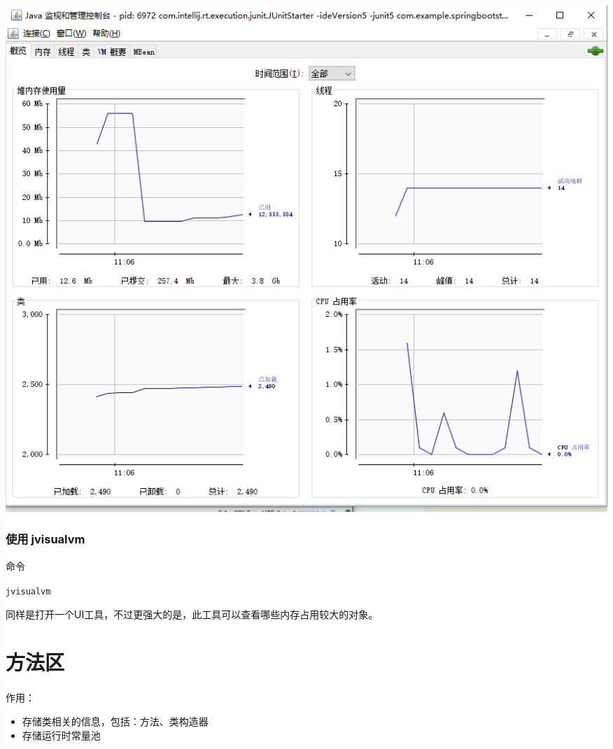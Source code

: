 ![](../images/jvm/6.png)

### 使用 jvisualvm
命令
```
jvisualvm
```
同样是打开一个UI工具，不过更强大的是，此工具可以查看哪些内存占用较大的对象。

# 方法区
作用：
* 存储类相关的信息，包括：方法、类构造器
* 存储运行时常量池
